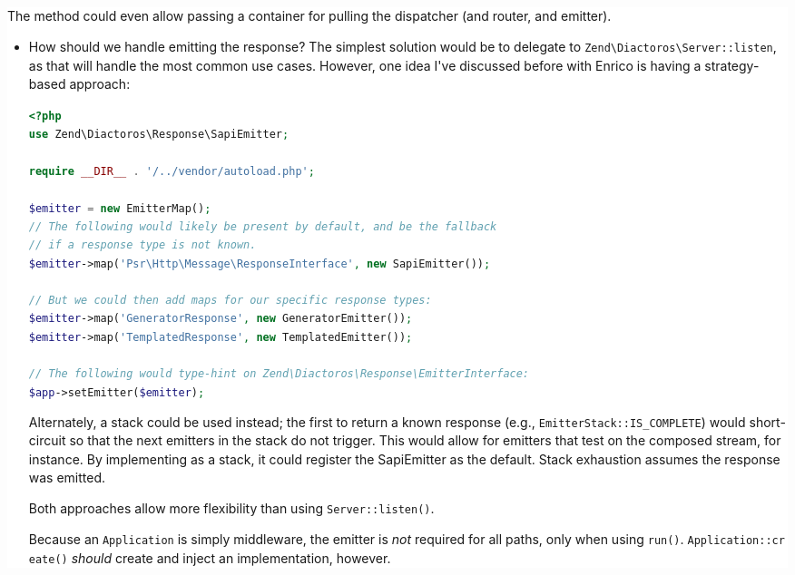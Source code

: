   The method could even allow passing a container for pulling the dispatcher
  (and router, and emitter).

- How should we handle emitting the response? The simplest solution would be to
  delegate to `Zend\Diactoros\Server::listen`, as that will handle the most
  common use cases. However, one idea I've discussed before with Enrico is
  having a strategy-based approach:

  ```php
  <?php
  use Zend\Diactoros\Response\SapiEmitter;
  
  require __DIR__ . '/../vendor/autoload.php';

  $emitter = new EmitterMap();
  // The following would likely be present by default, and be the fallback
  // if a response type is not known.
  $emitter->map('Psr\Http\Message\ResponseInterface', new SapiEmitter());

  // But we could then add maps for our specific response types:
  $emitter->map('GeneratorResponse', new GeneratorEmitter());
  $emitter->map('TemplatedResponse', new TemplatedEmitter());

  // The following would type-hint on Zend\Diactoros\Response\EmitterInterface:
  $app->setEmitter($emitter);
  ```

  Alternately, a stack could be used instead; the first to return a known
  response (e.g., `EmitterStack::IS_COMPLETE`) would short-circuit so that the
  next emitters in the stack do not trigger. This would allow for emitters that
  test on the composed stream, for instance. By implementing as a stack, it
  could register the SapiEmitter as the default. Stack exhaustion assumes the
  response was emitted.

  Both approaches allow more flexibility than using `Server::listen()`.

  Because an `Application` is simply middleware, the emitter is _not_ required
  for all paths, only when using `run()`. `Application::create()` _should_
  create and inject an implementation, however.
